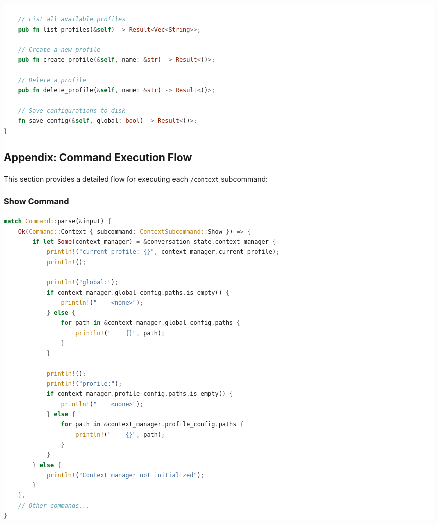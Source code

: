 ```rust
    
    // List all available profiles
    pub fn list_profiles(&self) -> Result<Vec<String>>;
    
    // Create a new profile
    pub fn create_profile(&self, name: &str) -> Result<()>;
    
    // Delete a profile
    pub fn delete_profile(&self, name: &str) -> Result<()>;
    
    // Save configurations to disk
    fn save_config(&self, global: bool) -> Result<()>;
}
```

## Appendix: Command Execution Flow

This section provides a detailed flow for executing each `/context` subcommand:

### Show Command

```rust
match Command::parse(&input) {
    Ok(Command::Context { subcommand: ContextSubcommand::Show }) => {
        if let Some(context_manager) = &conversation_state.context_manager {
            println!("current profile: {}", context_manager.current_profile);
            println!();
            
            println!("global:");
            if context_manager.global_config.paths.is_empty() {
                println!("    <none>");
            } else {
                for path in &context_manager.global_config.paths {
                    println!("    {}", path);
                }
            }
            
            println!();
            println!("profile:");
            if context_manager.profile_config.paths.is_empty() {
                println!("    <none>");
            } else {
                for path in &context_manager.profile_config.paths {
                    println!("    {}", path);
                }
            }
        } else {
            println!("Context manager not initialized");
        }
    },
    // Other commands...
}
```
